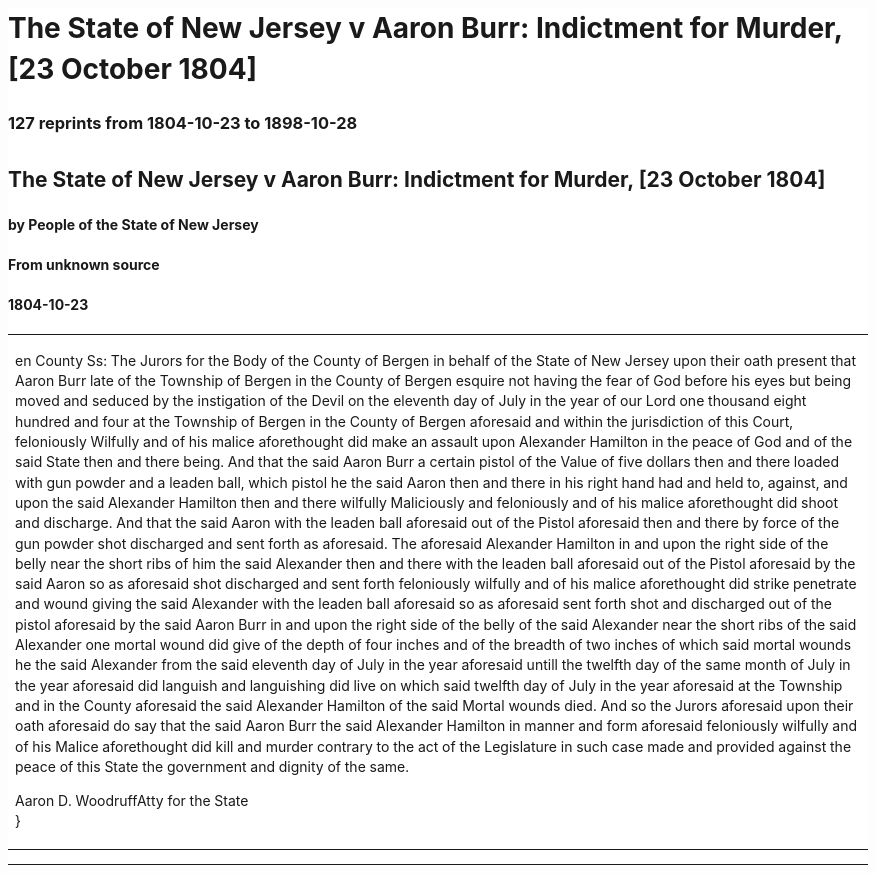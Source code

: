 
# The State of New Jersey v Aaron Burr: Indictment for Murder, [23 October 1804]

### 127 reprints from 1804-10-23 to 1898-10-28

## The State of New Jersey v Aaron Burr: Indictment for Murder, [23 October 1804]

#### by People of the State of New Jersey

#### From unknown source

#### 1804-10-23

<table style="width: 100%;"><tr><td style="width: 50%">

en County Ss: The Jurors for the Body of the County of Bergen in behalf of the State of New Jersey upon their oath present that Aaron Burr late of the Township of Bergen in the County of Bergen esquire not having the fear of God before his eyes but being moved and seduced by the instigation of the Devil on the eleventh day of July in the year of our Lord one thousand eight hundred and four at the Township of Bergen in the County of Bergen aforesaid and within the jurisdiction of this Court, feloniously Wilfully and of his malice aforethought did make an assault upon Alexander Hamilton in the peace of God and of the said State then and there being. And that the said Aaron Burr a certain pistol of the Value of five dollars then and there loaded with gun powder and a leaden ball, which pistol he the said Aaron then and there in his right hand had and held to, against, and upon the said Alexander Hamilton then and there wilfully Maliciously and feloniously and of his malice aforethought did shoot and discharge. And that the said Aaron with the leaden ball aforesaid out of the Pistol aforesaid then and there by force of the gun powder shot discharged and sent forth as aforesaid. The aforesaid Alexander Hamilton in and upon the right side of the belly near the short ribs of him the said Alexander then and there with the leaden ball aforesaid out of the Pistol aforesaid by the said Aaron so as aforesaid shot discharged and sent forth feloniously wilfully and of his malice aforethought did strike penetrate and wound giving the said Alexander with the leaden ball aforesaid so as aforesaid sent forth shot and discharged out of the pistol aforesaid by the said Aaron Burr in and upon the right side of the belly of the said Alexander near the short ribs of the said Alexander one mortal wound did give of the depth of four inches and of the breadth of two inches of which said mortal wounds he the said Alexander from the said eleventh day of July in the year aforesaid untill the twelfth day of the same month of July in the year aforesaid did languish and languishing did live on which said twelfth day of July in the year aforesaid at the Township and in the County aforesaid the said Alexander Hamilton of the said Mortal wounds died. And so the Jurors aforesaid upon their oath aforesaid do say that the said Aaron Burr the said Alexander Hamilton in manner and form aforesaid feloniously wilfully and of his Malice aforethought did kill and murder contrary to the act of the Legislature in such case made and provided against the peace of this State the government and dignity of the same.  
  
  
Aaron D. WoodruffAtty for the State  
}
</td></tr></table>

---
